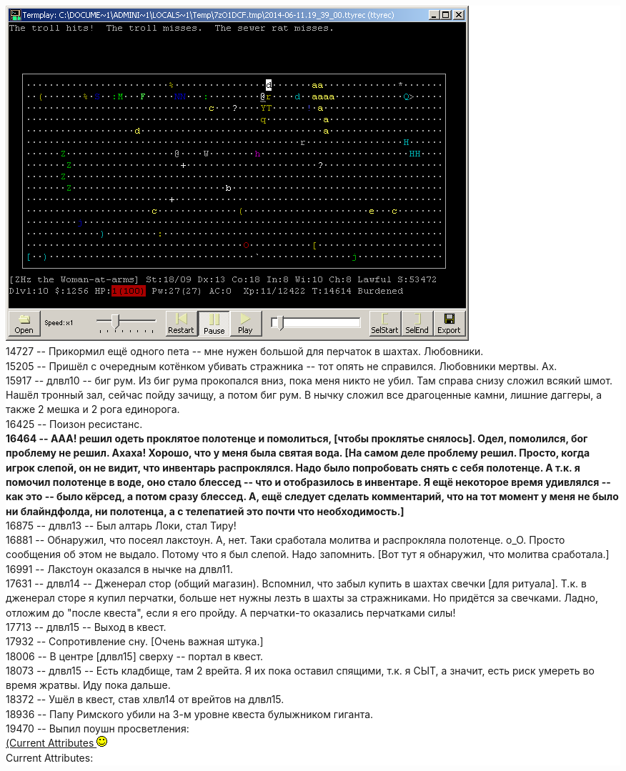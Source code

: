   ![](pics/9f9a6ac9edd1.png)    
 14727 -- Прикормил ещё одного пета -- мне нужен большой для перчаток в шахтах. Любовники.   
 15205 -- Пришёл с очередным котёнком убивать стражника -- тот опять не справился. Любовники мертвы. Ах.   
 15917 -- длвл10 -- биг рум. Из биг рума прокопался вниз, пока меня никто не убил. Там справа снизу сложил всякий шмот. Нашёл тронный зал, сейчас пойду зачищу, а потом биг рум. В нычку сложил все драгоценные камни, лишние даггеры, а также 2 мешка и 2 рога единорога.   
 16425 -- Поизон ресистанс.   
  **16464 -- ААА! решил одеть проклятое полотенце и помолиться, [чтобы проклятье снялось]. Одел, помолился, бог проблему не решил. Ахаха! Хорошо, что у меня была святая вода. [На самом деле проблему решил. Просто, когда игрок слепой, он не видит, что инвентарь распроклялся. Надо было попробовать снять с себя полотенце. А т.к. я помочил полотенце в воде, оно стало блессед -- что и отобразилось в инвентаре. Я ещё некоторое время удивлялся -- как это -- было кёрсед, а потом сразу блессед. А, ещё следует сделать комментарий, что на тот момент у меня не было ни блайндфолда, ни полотенца, а с телепатией это почти что необходимость.]**    
 16875 -- длвл13 -- Был алтарь Локи, стал Тиру!   
 16881 -- Обнаружил, что посеял лакстоун. А, нет. Таки сработала молитва и распрокляла полотенце. о\_О. Просто сообщения об этом не выдало. Потому что я был слепой. Надо запомнить. [Вот тут я обнаружил, что молитва сработала.]   
 16991 -- Лакстоун оказался в нычке на длвл11.   
 17631 -- длвл14 -- Дженерал стор (общий магазин). Вспомнил, что забыл купить в шахтах свечки [для ритуала]. Т.к. в дженерал сторе я купил перчатки, больше нет нужны лезть в шахты за стражниками. Но придётся за свечками. Ладно, отложим до "после квеста", если я его пройду. А перчатки-то оказались перчатками силы!   
 17713 -- длвл15 -- Выход в квест.   
 17932 -- Сопротивление сну. [Очень важная штука.]   
 18006 -- В центре [длвл15] сверху -- портал в квест.   
 18073 -- длвл15 -- Есть кладбище, там 2 врейта. Я их пока оставил спящими, т.к. я СЫТ, а значит, есть риск умереть во время жратвы. Иду пока дальше.   
 18372 -- Ушёл в квест, став хлвл14 от врейтов на длвл15.   
 18936 -- Папу Римского убили на 3-м уровне квеста булыжником гиганта.   
 19470 -- Выпил поушн просветления:   
  [(Current Attributes ![:)](pics/3.gif)](https://zHz00.diary.ru/p198463850.htm?index=5#linkmore198463850m5)      
 Current Attributes:   
   